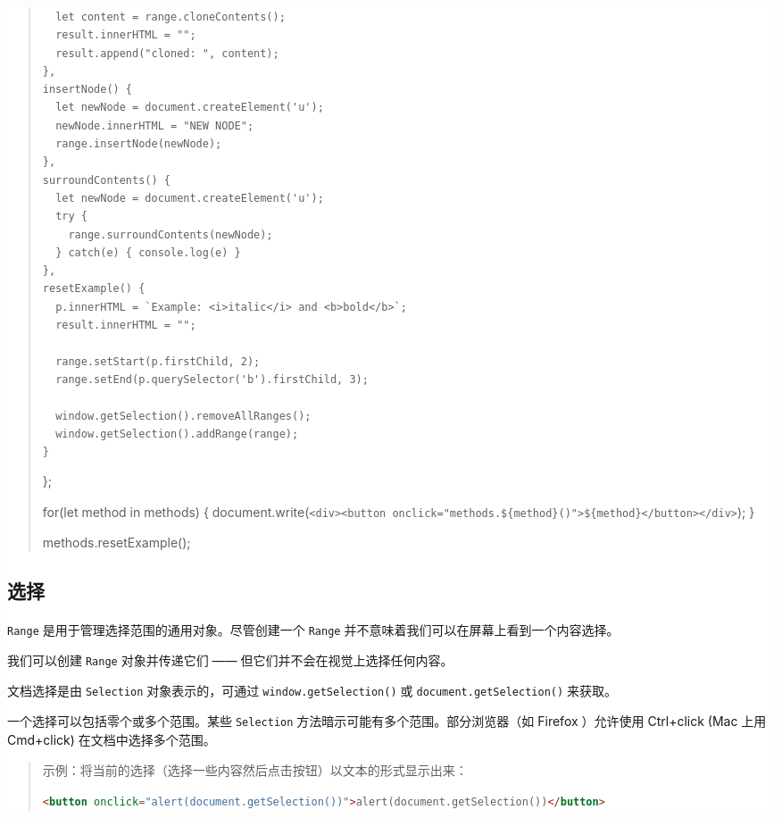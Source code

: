 >       let content = range.cloneContents();
>       result.innerHTML = "";
>       result.append("cloned: ", content);
>     },
>     insertNode() {
>       let newNode = document.createElement('u');
>       newNode.innerHTML = "NEW NODE";
>       range.insertNode(newNode);
>     },
>     surroundContents() {
>       let newNode = document.createElement('u');
>       try {
>         range.surroundContents(newNode);
>       } catch(e) { console.log(e) }
>     },
>     resetExample() {
>       p.innerHTML = `Example: <i>italic</i> and <b>bold</b>`;
>       result.innerHTML = "";
> 
>       range.setStart(p.firstChild, 2);
>       range.setEnd(p.querySelector('b').firstChild, 3);
> 
>       window.getSelection().removeAllRanges();
>       window.getSelection().addRange(range);
>     }
>   };
> 
>   for(let method in methods) {
>     document.write(`<div><button onclick="methods.${method}()">${method}</button></div>`);
>   }
> 
>   methods.resetExample();
> </script>
> ```





## 选择

`Range` 是用于管理选择范围的通用对象。尽管创建一个 `Range` 并不意味着我们可以在屏幕上看到一个内容选择。

我们可以创建 `Range` 对象并传递它们 —— 但它们并不会在视觉上选择任何内容。

文档选择是由 `Selection` 对象表示的，可通过 `window.getSelection()` 或 `document.getSelection()` 来获取。

一个选择可以包括零个或多个范围。某些 `Selection` 方法暗示可能有多个范围。部分浏览器（如 Firefox ）允许使用 Ctrl+click (Mac 上用 Cmd+click) 在文档中选择多个范围。

> 示例：将当前的选择（选择一些内容然后点击按钮）以文本的形式显示出来：
>
> ```html
> <button onclick="alert(document.getSelection())">alert(document.getSelection())</button>
> ```
